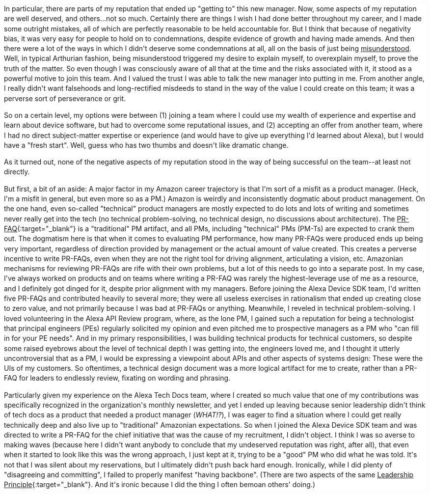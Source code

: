 In particular, there are parts of my reputation that ended up "getting to" this new manager. Now, some aspects of my reputation are well deserved, and others...not so much. Certainly there are things I wish I had done better throughout my career, and I made some outright mistakes, all of which are perfectly reasonable to be held accountable for. But I think that because of negativity bias, it was very easy for people to hold on to condemnations, despite evidence of growth and having made amends. And then there were a lot of the ways in which I didn't deserve some condemnations at all, all on the basis of just being [misunderstood](/misunderstood/). Well, in typical Arthurian fashion, being misunderstood triggered my desire to explain myself, to overexplain myself, to prove the truth of the matter. So even though I was consciously aware of all that at the time and the risks associated with it, it stood as a powerful motive to join this team. And I valued the trust I was able to talk the new manager into putting in me. From another angle, I really didn't want falsehoods and long-rectified misdeeds to stand in the way of the value I could create on this team; it was a perverse sort of perseverance or grit.

So on a certain level, my options were between (1) joining a team where I could use my wealth of experience and expertise and learn about device software, but had to overcome some reputational issues, and (2) accepting an offer from another team, where I had no direct subject-matter expertise or experience (and would have to give up everything I'd learned about Alexa), but I would have a "fresh start". Well, guess who has two thumbs and doesn't like dramatic change.

As it turned out, none of the negative aspects of my reputation stood in the way of being successful on the team--at least not directly.

But first, a bit of an aside: A major factor in my Amazon career trajectory is that I'm sort of a misfit as a product manager. (Heck, I'm a misfit in general, but even more so as a PM.) Amazon is weirdly and inconsistently dogmatic about product management. On the one hand, even so-called "technical" product managers are mostly expected to do lots and lots of writing and sometimes never really get into the tech (no technical problem-solving, no technical design, no discussions about architecture). The [PR-FAQ](https://medium.com/agileinsider/press-releases-for-product-managers-everything-you-need-to-know-942485961e31){:target="&lowbar;blank"} is a "traditional" PM artifact, and all PMs, including "technical" PMs (PM-Ts) are expected to crank them out. The dogmatism here is that when it comes to evaluating PM performance, how many PR-FAQs were produced ends up being very important, regardless of direction provided by management or the actual amount of value created. This creates a perverse incentive to write PR-FAQs, even when they are not the right tool for driving alignment, articulating a vision, etc. Amazonian mechanisms for reviewing PR-FAQs are rife with their own problems, but a lot of this needs to go into a separate post. In my case, I've always worked on products and on teams where writing a PR-FAQ was rarely the highest-leverage use of me as a resource, and I definitely got dinged for it, despite prior alignment with my managers. Before joining the Alexa Device SDK team, I'd written five PR-FAQs and contributed heavily to several more; they were all useless exercises in rationalism that ended up creating close to zero value, and not primarily because I was bad at PR-FAQs or anything. Meanwhile, I reveled in technical problem-solving. I loved volunteering in the Alexa API Review program, where, as the lone PM, I gained such a reputation for being a technologist that principal engineers (PEs) regularly solicited my opinion and even pitched me to prospective managers as a PM who "can fill in for your PE needs". And in my primary responsibilities, I was building technical products for technical customers, so despite some raised eyebrows about the level of technical depth I was getting into, the engineers loved me, and I thought it utterly uncontroversial that as a PM, I would be expressing a viewpoint about APIs and other aspects of systems design: These were the UIs of my customers. So oftentimes, a technical design document was a more logical artifact for me to create, rather than a PR-FAQ for leaders to endlessly review, fixating on wording and phrasing.

Particularly given my experience on the Alexa Tech Docs team, where I created so much value that one of my contributions was specifically recognized in the organization's monthly newsletter, and yet I ended up leaving because senior leadership didn't think of tech docs as a product that needed a product manager (_WHAT!?_), I was eager to find a situation where I could get really technically deep and also live up to "traditional" Amazonian expectations. So when I joined the Alexa Device SDK team and was directed to write a PR-FAQ for the chief initiative that was the cause of my recruitment, I didn't object. I think I was so averse to making waves (because here I didn't want anybody to conclude that my undeserved reputation was right, after all), that even when it started to look like this was the wrong approach, I just kept at it, trying to be a "good" PM who did what he was told. It's not that I was silent about my reservations, but I ultimately didn't push back hard enough. Ironically, while I did plenty of "disagreeing and committing", I failed to properly manifest "having backbone". (There are two aspects of the same [Leadership Principle](https://www.amazon.jobs/en/principles){:target="&lowbar;blank"}. And it's ironic because I did the thing I often bemoan others' doing.)
